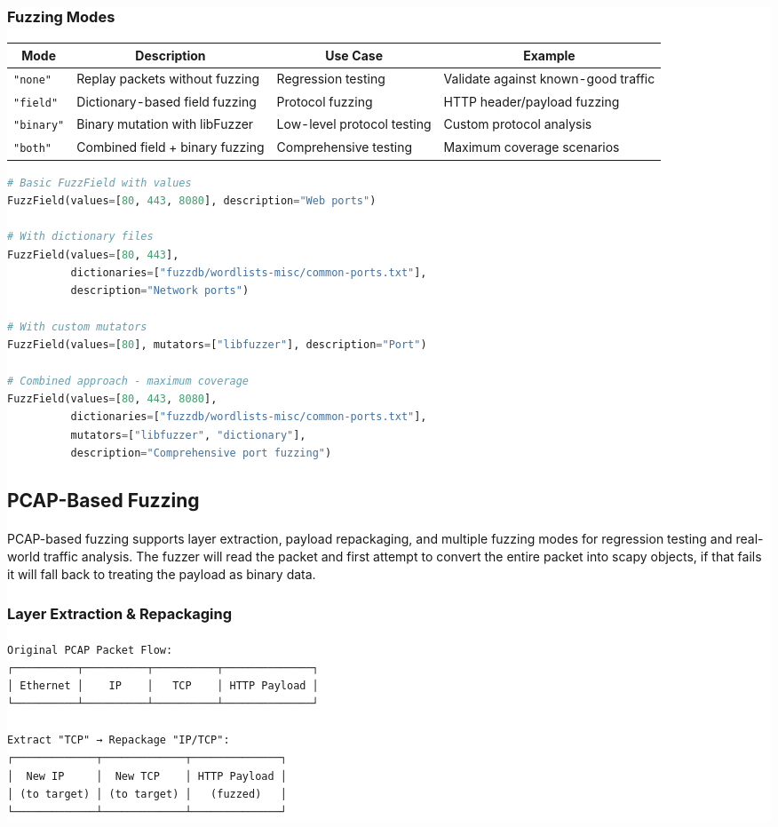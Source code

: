 ### Fuzzing Modes

| Mode | Description | Use Case | Example |
|------|-------------|----------|---------|
| `"none"` | Replay packets without fuzzing | Regression testing | Validate against known-good traffic |
| `"field"` | Dictionary-based field fuzzing | Protocol fuzzing | HTTP header/payload fuzzing |
| `"binary"` | Binary mutation with libFuzzer | Low-level protocol testing | Custom protocol analysis |
| `"both"` | Combined field + binary fuzzing | Comprehensive testing | Maximum coverage scenarios |

```python
# Basic FuzzField with values
FuzzField(values=[80, 443, 8080], description="Web ports")

# With dictionary files
FuzzField(values=[80, 443], 
          dictionaries=["fuzzdb/wordlists-misc/common-ports.txt"],
          description="Network ports")

# With custom mutators
FuzzField(values=[80], mutators=["libfuzzer"], description="Port")

# Combined approach - maximum coverage
FuzzField(values=[80, 443, 8080], 
          dictionaries=["fuzzdb/wordlists-misc/common-ports.txt"],
          mutators=["libfuzzer", "dictionary"],
          description="Comprehensive port fuzzing")
```


## PCAP-Based Fuzzing

PCAP-based fuzzing supports layer extraction, payload repackaging, and multiple fuzzing modes for regression testing and real-world traffic analysis. The fuzzer will read the packet and first attempt to convert the entire packet into scapy objects, if that fails it will fall back to treating the payload as binary data.


### Layer Extraction & Repackaging

```
Original PCAP Packet Flow:
┌──────────┬──────────┬──────────┬──────────────┐
│ Ethernet │    IP    │   TCP    │ HTTP Payload │
└──────────┴──────────┴──────────┴──────────────┘

Extract "TCP" → Repackage "IP/TCP":
┌─────────────┬─────────────┬──────────────┐
│  New IP     │  New TCP    │ HTTP Payload │
│ (to target) │ (to target) │   (fuzzed)   │
└─────────────┴─────────────┴──────────────┘
```
